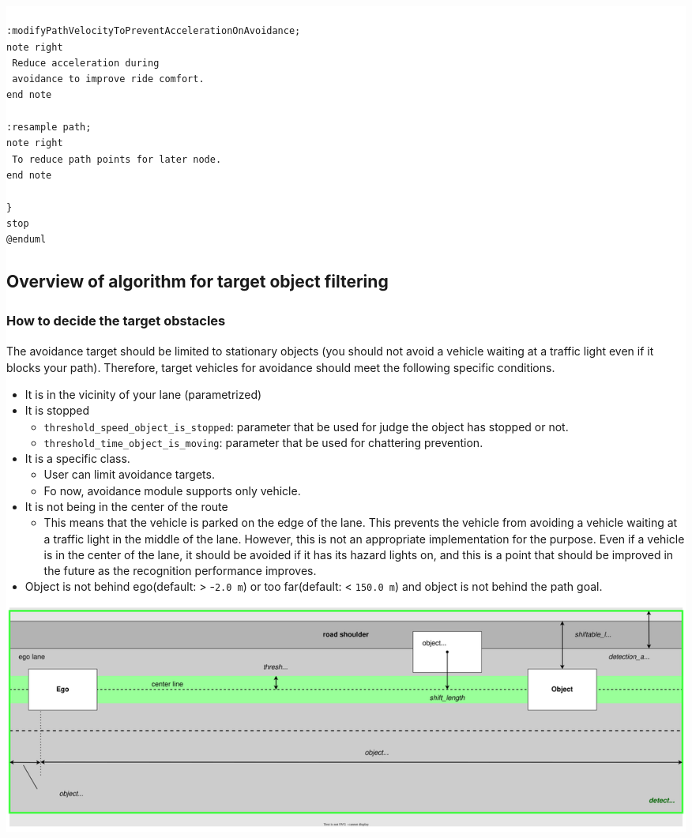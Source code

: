 ```plantuml

:modifyPathVelocityToPreventAccelerationOnAvoidance;
note right
 Reduce acceleration during
 avoidance to improve ride comfort.
end note

:resample path;
note right
 To reduce path points for later node.
end note

}
stop
@enduml
```

## Overview of algorithm for target object filtering

### How to decide the target obstacles

The avoidance target should be limited to stationary objects (you should not avoid a vehicle waiting at a traffic light even if it blocks your path). Therefore, target vehicles for avoidance should meet the following specific conditions.

- It is in the vicinity of your lane (parametrized)
- It is stopped
  - `threshold_speed_object_is_stopped`: parameter that be used for judge the object has stopped or not.
  - `threshold_time_object_is_moving`: parameter that be used for chattering prevention.
- It is a specific class.
  - User can limit avoidance targets.
  - Fo now, avoidance module supports only vehicle.
- It is not being in the center of the route
  - This means that the vehicle is parked on the edge of the lane. This prevents the vehicle from avoiding a vehicle waiting at a traffic light in the middle of the lane. However, this is not an appropriate implementation for the purpose. Even if a vehicle is in the center of the lane, it should be avoided if it has its hazard lights on, and this is a point that should be improved in the future as the recognition performance improves.
- Object is not behind ego(default: > -`2.0 m`) or too far(default: < `150.0 m`) and object is not behind the path goal.

![fig1](./images/target_vehicle_selection.svg)

